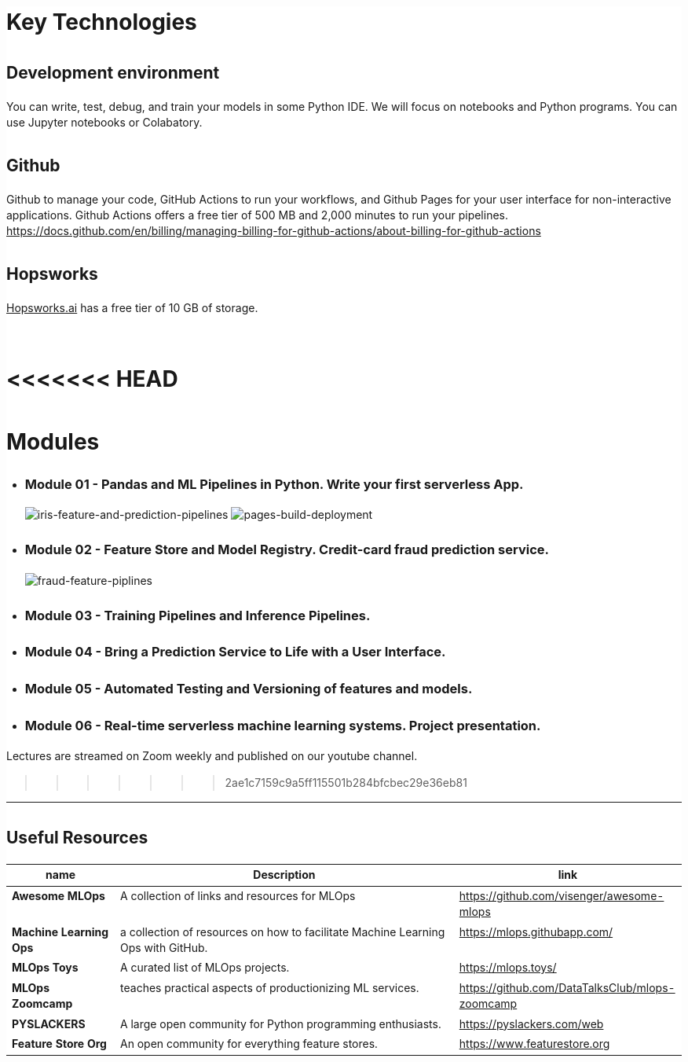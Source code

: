 # **Key Technologies**

## **Development environment**

You can write, test, debug, and train your models in some Python IDE. We will focus on notebooks and Python programs. You can use Jupyter notebooks or Colabatory.

## **Github**

Github to manage your code, GitHub Actions to run your workflows, and Github Pages for your user interface for non-interactive applications. Github Actions offers a free tier of 500 MB and 2,000 minutes to run your pipelines.
https://docs.github.com/en/billing/managing-billing-for-github-actions/about-billing-for-github-actions

## **Hopsworks**

[Hopsworks.ai](https://app.hopsworks.ai) has a free tier of 10 GB of storage.
<br/><br/>

# <<<<<<< HEAD

# **Modules**

-   ### **Module 01** - Pandas and ML Pipelines in Python. Write your first serverless App.
    ![iris-feature-and-prediction-pipelines](https://github.com/maco-data/serverless-ml-course/actions/workflows/features-and-predictions.yml/badge.svg)
    ![pages-build-deployment](https://github.com/maco-data/serverless-ml-course/actions/workflows/pages/pages-build-deployment/badge.svg)
-   ### **Module 02** - Feature Store and Model Registry. Credit-card fraud prediction service.
    ![fraud-feature-piplines](https://github.com/maco-data/serverless-ml-course/actions/workflows/fraud-feature-pipelines.yml/badge.svg)
-   ### **Module 03** - Training Pipelines and Inference Pipelines.
-   ### **Module 04** - Bring a Prediction Service to Life with a User Interface.
-   ### **Module 05** - Automated Testing and Versioning of features and models.
-   ### **Module 06** - Real-time serverless machine learning systems. Project presentation.

Lectures are streamed on Zoom weekly and published on our youtube channel.

> > > > > > > 2ae1c7159c9a5ff115501b284bfcbec29e36eb81

---

## **Useful Resources**

| name                     | Description                                                                      | link                                            |
| ------------------------ | -------------------------------------------------------------------------------- | ----------------------------------------------- |
| **Awesome MLOps**        | A collection of links and resources for MLOps                                    | https://github.com/visenger/awesome-mlops       |
| **Machine Learning Ops** | a collection of resources on how to facilitate Machine Learning Ops with GitHub. | https://mlops.githubapp.com/                    |
| **MLOps Toys**           | A curated list of MLOps projects.                                                | https://mlops.toys/                             |
| **MLOps Zoomcamp**       | teaches practical aspects of productionizing ML services.                        | https://github.com/DataTalksClub/mlops-zoomcamp |
| **PYSLACKERS**           | A large open community for Python programming enthusiasts.                       | https://pyslackers.com/web                      |
| **Feature Store Org**    | An open community for everything feature stores.                                 | https://www.featurestore.org                    |
